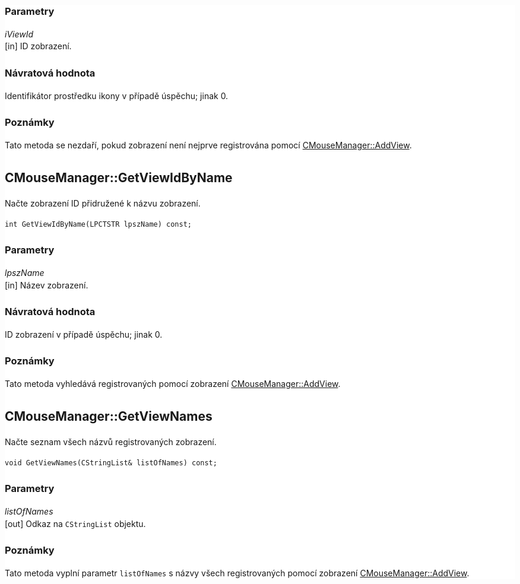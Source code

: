 ### <a name="parameters"></a>Parametry

*iViewId*<br/>
[in] ID zobrazení.

### <a name="return-value"></a>Návratová hodnota

Identifikátor prostředku ikony v případě úspěchu; jinak 0.

### <a name="remarks"></a>Poznámky

Tato metoda se nezdaří, pokud zobrazení není nejprve registrována pomocí [CMouseManager::AddView](#addview).

##  <a name="getviewidbyname"></a>  CMouseManager::GetViewIdByName

Načte zobrazení ID přidružené k názvu zobrazení.

```
int GetViewIdByName(LPCTSTR lpszName) const;
```

### <a name="parameters"></a>Parametry

*lpszName*<br/>
[in] Název zobrazení.

### <a name="return-value"></a>Návratová hodnota

ID zobrazení v případě úspěchu; jinak 0.

### <a name="remarks"></a>Poznámky

Tato metoda vyhledává registrovaných pomocí zobrazení [CMouseManager::AddView](#addview).

##  <a name="getviewnames"></a>  CMouseManager::GetViewNames

Načte seznam všech názvů registrovaných zobrazení.

```
void GetViewNames(CStringList& listOfNames) const;
```

### <a name="parameters"></a>Parametry

*listOfNames*<br/>
[out] Odkaz na `CStringList` objektu.

### <a name="remarks"></a>Poznámky

Tato metoda vyplní parametr `listOfNames` s názvy všech registrovaných pomocí zobrazení [CMouseManager::AddView](#addview).
